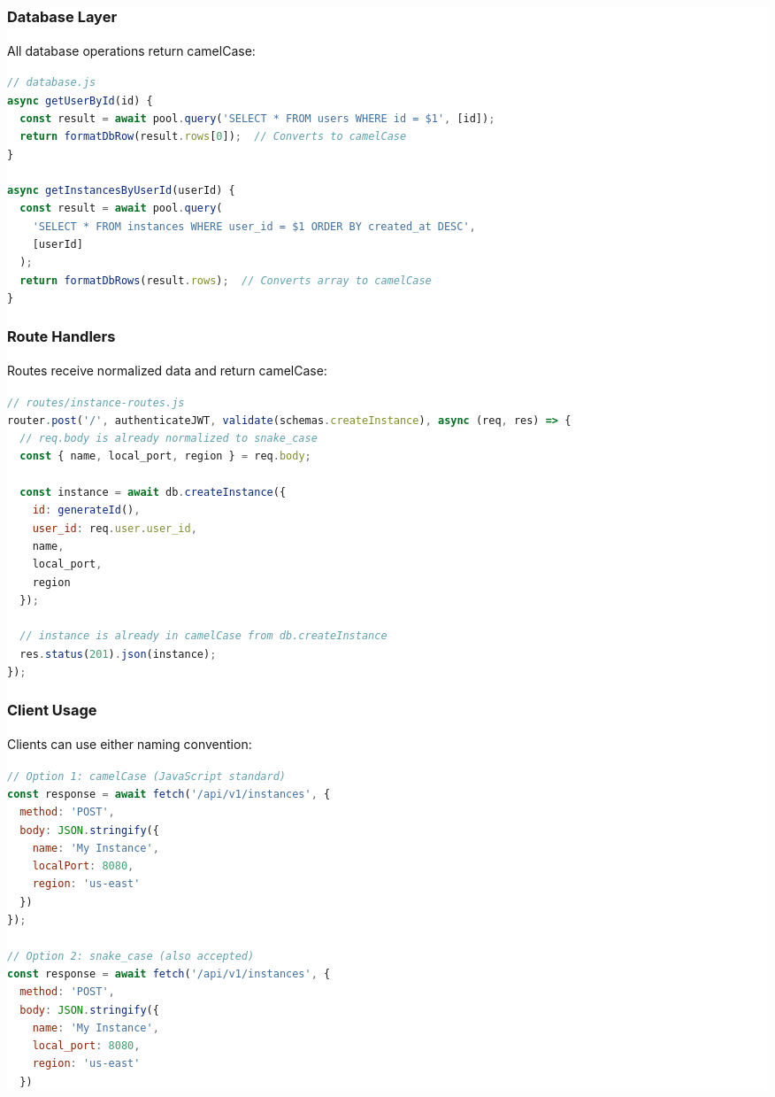 ### Database Layer

All database operations return camelCase:

```javascript
// database.js
async getUserById(id) {
  const result = await pool.query('SELECT * FROM users WHERE id = $1', [id]);
  return formatDbRow(result.rows[0]);  // Converts to camelCase
}

async getInstancesByUserId(userId) {
  const result = await pool.query(
    'SELECT * FROM instances WHERE user_id = $1 ORDER BY created_at DESC',
    [userId]
  );
  return formatDbRows(result.rows);  // Converts array to camelCase
}
```

### Route Handlers

Routes receive normalized data and return camelCase:

```javascript
// routes/instance-routes.js
router.post('/', authenticateJWT, validate(schemas.createInstance), async (req, res) => {
  // req.body is already normalized to snake_case
  const { name, local_port, region } = req.body;
  
  const instance = await db.createInstance({
    id: generateId(),
    user_id: req.user.user_id,
    name,
    local_port,
    region
  });
  
  // instance is already in camelCase from db.createInstance
  res.status(201).json(instance);
});
```

### Client Usage

Clients can use either naming convention:

```javascript
// Option 1: camelCase (JavaScript standard)
const response = await fetch('/api/v1/instances', {
  method: 'POST',
  body: JSON.stringify({
    name: 'My Instance',
    localPort: 8080,
    region: 'us-east'
  })
});

// Option 2: snake_case (also accepted)
const response = await fetch('/api/v1/instances', {
  method: 'POST',
  body: JSON.stringify({
    name: 'My Instance',
    local_port: 8080,
    region: 'us-east'
  })
```